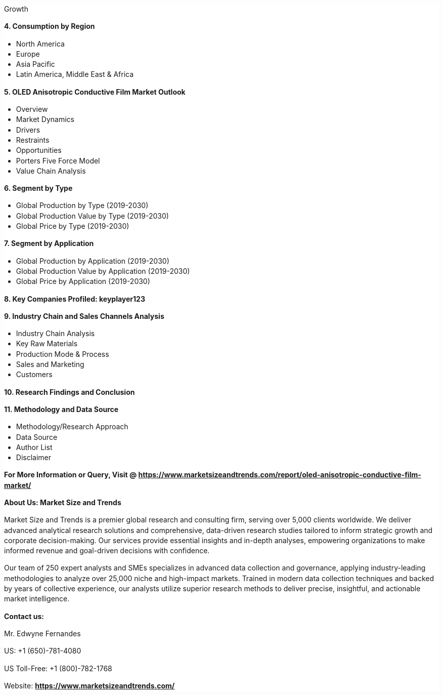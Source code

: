 Growth</li></ul><p><strong>4. Consumption by Region</strong></p><ul><li>North America</li><li>Europe</li><li>Asia Pacific</li><li>Latin America, Middle East &amp; Africa</li></ul><p><strong>5. OLED Anisotropic Conductive Film Market Outlook</strong></p><ul><li>Overview</li><li>Market Dynamics</li><li>Drivers</li><li>Restraints</li><li>Opportunities</li><li>Porters Five Force Model</li><li>Value Chain Analysis&nbsp;</li></ul><p><strong>6. Segment by Type</strong></p><ul><li>Global Production by Type (2019-2030)</li><li>Global Production Value by Type (2019-2030)</li><li>Global Price by Type (2019-2030)</li></ul><p><strong>7. Segment by Application</strong></p><ul><li>Global Production by Application (2019-2030)</li><li>Global Production Value by Application (2019-2030)</li><li>Global Price by Application (2019-2030)</li></ul><p><strong>8. Key Companies Profiled: keyplayer123</strong></p><p><strong>9. Industry Chain and Sales Channels Analysis</strong></p><ul><li>Industry Chain Analysis</li><li>Key Raw Materials</li><li>Production Mode &amp; Process</li><li>Sales and Marketing</li><li>Customers</li></ul><p><strong>10. Research Findings and Conclusion</strong></p><p><strong>11. Methodology and Data Source</strong></p><ul><li>Methodology/Research Approach</li><li>Data Source</li><li>Author List</li><li>Disclaimer</li></ul></p><p><strong>For More Information or Query, Visit @ <a href="https://www.marketsizeandtrends.com/report/oled-anisotropic-conductive-film-market/">https://www.marketsizeandtrends.com/report/oled-anisotropic-conductive-film-market/</a></strong></p><p><strong>About Us: Market Size and Trends</strong></p><p>Market Size and Trends is a premier global research and consulting firm, serving over 5,000 clients worldwide. We deliver advanced analytical research solutions and comprehensive, data-driven research studies tailored to inform strategic growth and corporate decision-making. Our services provide essential insights and in-depth analyses, empowering organizations to make informed revenue and goal-driven decisions with confidence.</p><p>Our team of 250 expert analysts and SMEs specializes in advanced data collection and governance, applying industry-leading methodologies to analyze over 25,000 niche and high-impact markets. Trained in modern data collection techniques and backed by years of collective experience, our analysts utilize superior research methods to deliver precise, insightful, and actionable market intelligence.</p><p><strong>Contact us:</strong></p><p>Mr. Edwyne Fernandes</p><p>US: +1 (650)-781-4080</p><p>US Toll-Free: +1 (800)-782-1768</p><p>Website: <strong><a href="https://www.marketsizeandtrends.com/">https://www.marketsizeandtrends.com/</a></strong></p>
